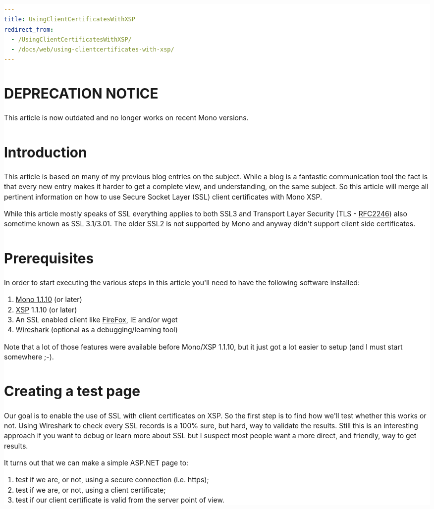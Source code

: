 ```yaml
---
title: UsingClientCertificatesWithXSP
redirect_from:
  - /UsingClientCertificatesWithXSP/
  - /docs/web/using-clientcertificates-with-xsp/
---
```


DEPRECATION NOTICE
==================

This article is now outdated and no longer works on recent Mono versions.

Introduction
============

This article is based on many of my previous [blog](http://pages.infinit.net/ctech/poupou.html) entries on the subject. While a blog is a fantastic communication tool the fact is that every new entry makes it harder to get a complete view, and understanding, on the same subject. So this article will merge all pertinent information on how to use Secure Socket Layer (SSL) client certificates with Mono XSP.

While this article mostly speaks of SSL everything applies to both SSL3 and Transport Layer Security (TLS - [RFC2246](http://www.ietf.org/rfc/rfc2246.txt)) also sometime known as SSL 3.1/3.01. The older SSL2 is not supported by Mono and anyway didn't support client side certificates.

Prerequisites
=============

In order to start executing the various steps in this article you'll need to have the following software installed:

1.  [Mono 1.1.10](http://www.go-mono.com/archive/1.1.10/) (or later)
2.  [XSP](/docs/web/aspnet/#aspnet-hosting-with-xsp) 1.1.10 (or later)
3.  An SSL enabled client like [FireFox](http://www.mozilla.org/products/firefox/), IE and/or wget
4.  [Wireshark](http://www.wireshark.org/) (optional as a debugging/learning tool)

Note that a lot of those features were available before Mono/XSP 1.1.10, but it just got a lot easier to setup (and I must start somewhere ;-).

Creating a test page
====================

Our goal is to enable the use of SSL with client certificates on XSP. So the first step is to find how we'll test whether this works or not. Using Wireshark to check every SSL records is a 100% sure, but hard, way to validate the results. Still this is an interesting approach if you want to debug or learn more about SSL but I suspect most people want a more direct, and friendly, way to get results.

It turns out that we can make a simple ASP.NET page to:

1.  test if we are, or not, using a secure connection (i.e. https);
2.  test if we are, or not, using a client certificate;
3.  test if our client certificate is valid from the server point of view.


